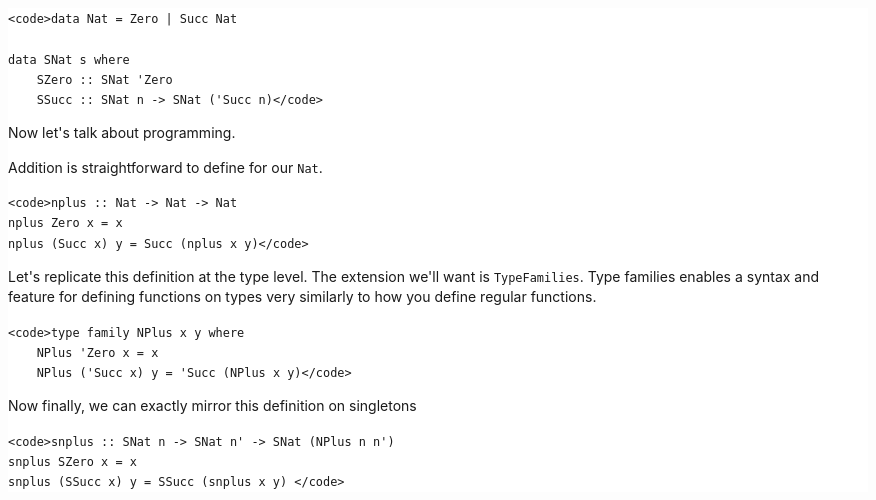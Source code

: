 


    
    <code>data Nat = Zero | Succ Nat
    
    data SNat s where
        SZero :: SNat 'Zero
        SSucc :: SNat n -> SNat ('Succ n)</code>







Now let's talk about programming. 







Addition is straightforward to define for our `Nat`.






    
    <code>nplus :: Nat -> Nat -> Nat
    nplus Zero x = x
    nplus (Succ x) y = Succ (nplus x y)</code>







Let's replicate this definition at the type level. The extension we'll want is `TypeFamilies`. Type families enables a syntax and feature for defining functions on types very similarly to how you define regular functions.






    
    <code>type family NPlus x y where
        NPlus 'Zero x = x
        NPlus ('Succ x) y = 'Succ (NPlus x y)</code>







Now finally, we can exactly mirror this definition on singletons






    
    <code>snplus :: SNat n -> SNat n' -> SNat (NPlus n n')
    snplus SZero x = x
    snplus (SSucc x) y = SSucc (snplus x y) </code>




